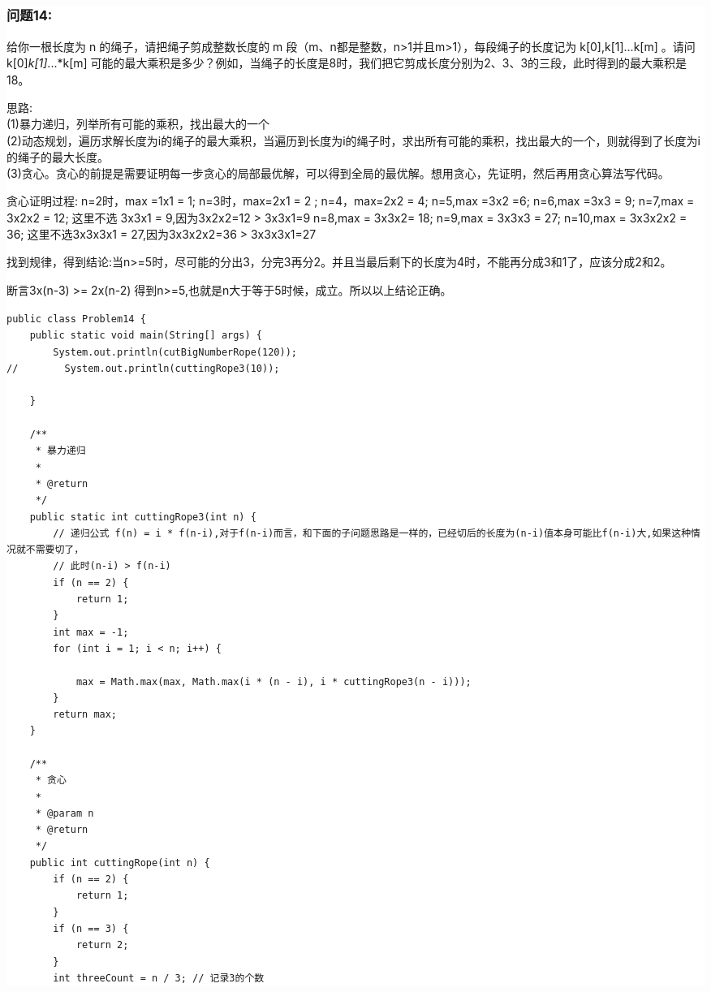 ### 问题14: 
给你一根长度为 n 的绳子，请把绳子剪成整数长度的 m 段（m、n都是整数，n>1并且m>1），每段绳子的长度记为 k[0],k[1]...k[m] 。请问 k[0]*k[1]*...*k[m] 
可能的最大乘积是多少？例如，当绳子的长度是8时，我们把它剪成长度分别为2、3、3的三段，此时得到的最大乘积是18。  

思路:  
(1)暴力递归，列举所有可能的乘积，找出最大的一个  
(2)动态规划，遍历求解长度为i的绳子的最大乘积，当遍历到长度为i的绳子时，求出所有可能的乘积，找出最大的一个，则就得到了长度为i的绳子的最大长度。  
(3)贪心。贪心的前提是需要证明每一步贪心的局部最优解，可以得到全局的最优解。想用贪心，先证明，然后再用贪心算法写代码。  

贪心证明过程: 
n=2时，max =1x1 = 1; 
n=3时，max=2x1 = 2 ; 
n=4，max=2x2 = 4;
n=5,max =3x2 =6;
n=6,max =3x3 = 9;
n=7,max = 3x2x2 = 12; 这里不选 3x3x1 = 9,因为3x2x2=12 > 3x3x1=9 
n=8,max = 3x3x2= 18;
n=9,max = 3x3x3 = 27;
n=10,max = 3x3x2x2 = 36; 这里不选3x3x3x1 = 27,因为3x3x2x2=36 > 3x3x3x1=27

找到规律，得到结论:当n>=5时，尽可能的分出3，分完3再分2。并且当最后剩下的长度为4时，不能再分成3和1了，应该分成2和2。

断言3x(n-3) >= 2x(n-2) 得到n>=5,也就是n大于等于5时候，成立。所以以上结论正确。

```
public class Problem14 {
    public static void main(String[] args) {
        System.out.println(cutBigNumberRope(120));
//        System.out.println(cuttingRope3(10));

    }

    /**
     * 暴力递归
     *
     * @return
     */
    public static int cuttingRope3(int n) {
        // 递归公式 f(n) = i * f(n-i),对于f(n-i)而言，和下面的子问题思路是一样的，已经切后的长度为(n-i)值本身可能比f(n-i)大,如果这种情况就不需要切了，
        // 此时(n-i) > f(n-i)
        if (n == 2) {
            return 1;
        }
        int max = -1;
        for (int i = 1; i < n; i++) {

            max = Math.max(max, Math.max(i * (n - i), i * cuttingRope3(n - i)));
        }
        return max;
    }

    /**
     * 贪心
     *
     * @param n
     * @return
     */
    public int cuttingRope(int n) {
        if (n == 2) {
            return 1;
        }
        if (n == 3) {
            return 2;
        }
        int threeCount = n / 3; // 记录3的个数
```